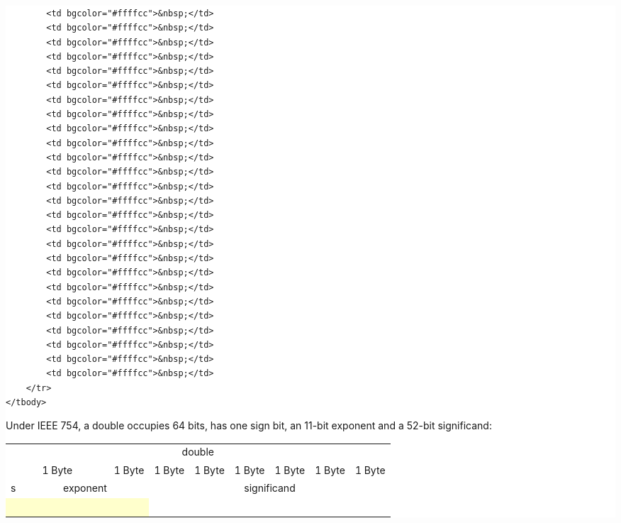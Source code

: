             <td bgcolor="#ffffcc">&nbsp;</td>
            <td bgcolor="#ffffcc">&nbsp;</td>
            <td bgcolor="#ffffcc">&nbsp;</td>
            <td bgcolor="#ffffcc">&nbsp;</td>
            <td bgcolor="#ffffcc">&nbsp;</td>
            <td bgcolor="#ffffcc">&nbsp;</td>
            <td bgcolor="#ffffcc">&nbsp;</td>
            <td bgcolor="#ffffcc">&nbsp;</td>
            <td bgcolor="#ffffcc">&nbsp;</td>
            <td bgcolor="#ffffcc">&nbsp;</td>
            <td bgcolor="#ffffcc">&nbsp;</td>
            <td bgcolor="#ffffcc">&nbsp;</td>
            <td bgcolor="#ffffcc">&nbsp;</td>
            <td bgcolor="#ffffcc">&nbsp;</td>
            <td bgcolor="#ffffcc">&nbsp;</td>
            <td bgcolor="#ffffcc">&nbsp;</td>
            <td bgcolor="#ffffcc">&nbsp;</td>
            <td bgcolor="#ffffcc">&nbsp;</td>
            <td bgcolor="#ffffcc">&nbsp;</td>
            <td bgcolor="#ffffcc">&nbsp;</td>
            <td bgcolor="#ffffcc">&nbsp;</td>
            <td bgcolor="#ffffcc">&nbsp;</td>
            <td bgcolor="#ffffcc">&nbsp;</td>
            <td bgcolor="#ffffcc">&nbsp;</td>
            <td bgcolor="#ffffcc">&nbsp;</td>
            <td bgcolor="#ffffcc">&nbsp;</td>
        </tr>
    </tbody>
</table>

Under IEEE 754, a double occupies 64 bits, has one sign bit, an 11-bit exponent and a 52-bit significand:

<table border="0">
    <tbody>
        <tr>
            <td align="center" colSpan="64">double</td>
        </tr>
        <tr>
            <td align="center" colSpan="8">1 Byte</td>
            <td align="center" colSpan="8">1 Byte</td>
            <td align="center" colSpan="8">1 Byte</td>
            <td align="center" colSpan="8">1 Byte</td>
            <td align="center" colSpan="8">1 Byte</td>
            <td align="center" colSpan="8">1 Byte</td>
            <td align="center" colSpan="8">1 Byte</td>
            <td align="center" colSpan="8">1 Byte</td>
        </tr>
        <tr>
            <td>s</td>
            <td align="center" colSpan="11">exponent</td>
            <td align="center" colSpan="52">significand</td>
        </tr>
        <tr>
            <td bgcolor="#ffffcc">&nbsp;</td>
            <td bgcolor="#ffffcc">&nbsp;</td>
            <td bgcolor="#ffffcc">&nbsp;</td>
            <td bgcolor="#ffffcc">&nbsp;</td>
            <td bgcolor="#ffffcc">&nbsp;</td>
            <td bgcolor="#ffffcc">&nbsp;</td>
            <td bgcolor="#ffffcc">&nbsp;</td>
            <td bgcolor="#ffffcc">&nbsp;</td>
            <td bgcolor="#ffffcc">&nbsp;</td>
            <td bgcolor="#ffffcc">&nbsp;</td>